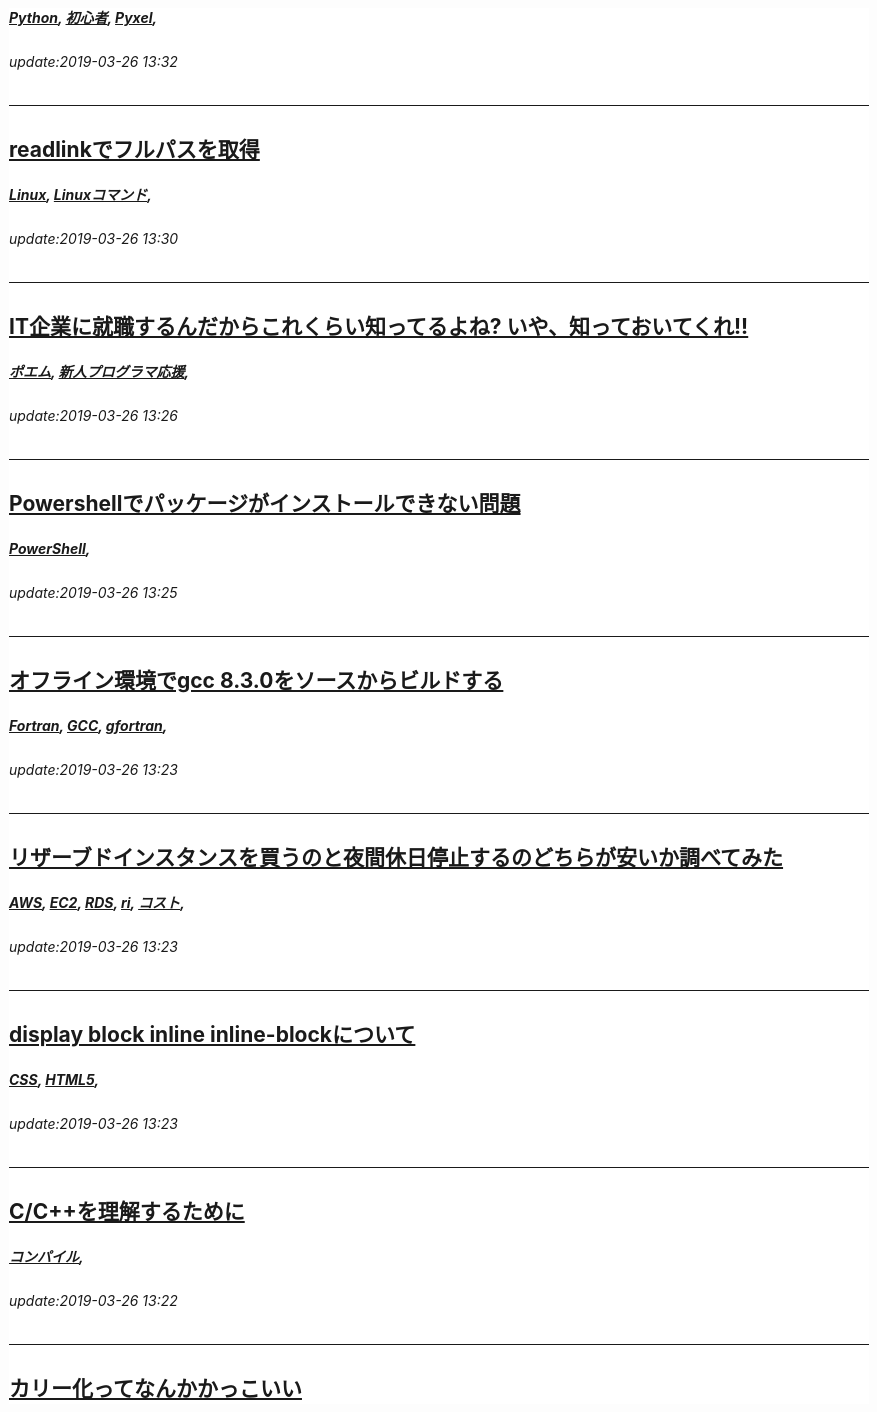 ##### [Python](https://qiita.com/tags/Python), [初心者](https://qiita.com/tags/初心者), [Pyxel](https://qiita.com/tags/Pyxel), 
###### update:2019-03-26 13:32
---
## [readlinkでフルパスを取得](https://qiita.com/github-nakasho/items/d15a7b21b74290ff2693)
##### [Linux](https://qiita.com/tags/Linux), [Linuxコマンド](https://qiita.com/tags/Linuxコマンド), 
###### update:2019-03-26 13:30
---
## [IT企業に就職するんだからこれくらい知ってるよね? いや、知っておいてくれ!!](https://qiita.com/WAKAME_temp/items/6cf74017161c2c781117)
##### [ポエム](https://qiita.com/tags/ポエム), [新人プログラマ応援](https://qiita.com/tags/新人プログラマ応援), 
###### update:2019-03-26 13:26
---
## [Powershellでパッケージがインストールできない問題](https://qiita.com/daichiiiiiii/items/f176ab83c008c315a597)
##### [PowerShell](https://qiita.com/tags/PowerShell), 
###### update:2019-03-26 13:25
---
## [オフライン環境でgcc 8.3.0をソースからビルドする](https://qiita.com/cometscome_phys/items/dcdd4252754514d7c7a7)
##### [Fortran](https://qiita.com/tags/Fortran), [GCC](https://qiita.com/tags/GCC), [gfortran](https://qiita.com/tags/gfortran), 
###### update:2019-03-26 13:23
---
## [リザーブドインスタンスを買うのと夜間休日停止するのどちらが安いか調べてみた](https://qiita.com/Ichi0124/items/6e6e5502b54421c09e1a)
##### [AWS](https://qiita.com/tags/AWS), [EC2](https://qiita.com/tags/EC2), [RDS](https://qiita.com/tags/RDS), [ri](https://qiita.com/tags/ri), [コスト](https://qiita.com/tags/コスト), 
###### update:2019-03-26 13:23
---
## [display block inline inline-blockについて](https://qiita.com/KAORI04525472/items/9c28844c70d6df00645c)
##### [CSS](https://qiita.com/tags/CSS), [HTML5](https://qiita.com/tags/HTML5), 
###### update:2019-03-26 13:23
---
## [C/C++を理解するために](https://qiita.com/kaizen_nagoya/items/96aac6482a84e00f4409)
##### [コンパイル](https://qiita.com/tags/コンパイル), 
###### update:2019-03-26 13:22
---
## [カリー化ってなんかかっこいい](https://qiita.com/hashitaku/items/b5eab0a73c4c190b9e43)